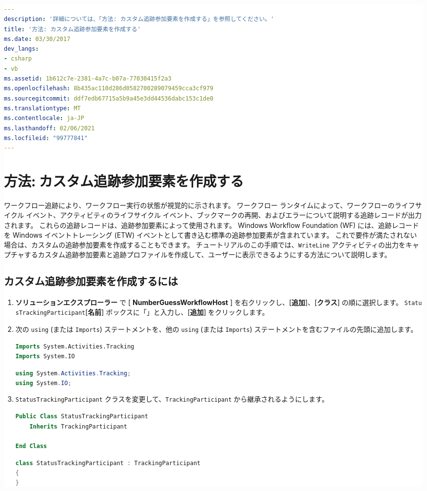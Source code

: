 ```yaml
---
description: '詳細については、「方法: カスタム追跡参加要素を作成する」を参照してください。'
title: '方法: カスタム追跡参加要素を作成する'
ms.date: 03/30/2017
dev_langs:
- csharp
- vb
ms.assetid: 1b612c7e-2381-4a7c-b07a-77030415f2a3
ms.openlocfilehash: 8b435ac110d286d0582700289079459cca3cf979
ms.sourcegitcommit: ddf7edb67715a5b9a45e3dd44536dabc153c1de0
ms.translationtype: MT
ms.contentlocale: ja-JP
ms.lasthandoff: 02/06/2021
ms.locfileid: "99777841"
---
```

# <a name="how-to-create-a-custom-tracking-participant"></a>方法: カスタム追跡参加要素を作成する

ワークフロー追跡により、ワークフロー実行の状態が視覚的に示されます。 ワークフロー ランタイムによって、ワークフローのライフサイクル イベント、アクティビティのライフサイクル イベント、ブックマークの再開、およびエラーについて説明する追跡レコードが出力されます。 これらの追跡レコードは、追跡参加要素によって使用されます。 Windows Workflow Foundation (WF) には、追跡レコードを Windows イベントトレーシング (ETW) イベントとして書き込む標準の追跡参加要素が含まれています。 これで要件が満たされない場合は、カスタムの追跡参加要素を作成することもできます。 チュートリアルのこの手順では、`WriteLine` アクティビティの出力をキャプチャするカスタム追跡参加要素と追跡プロファイルを作成して、ユーザーに表示できるようにする方法について説明します。  
  
## <a name="to-create-the-custom-tracking-participant"></a>カスタム追跡参加要素を作成するには  
  
1. **ソリューションエクスプローラー** で [ **NumberGuessWorkflowHost** ] を右クリックし、[**追加**]、[**クラス**] の順に選択します。 `StatusTrackingParticipant`[**名前**] ボックスに「」と入力し、[**追加**] をクリックします。  
  
2. 次の `using` (または `Imports`) ステートメントを、他の `using` (または `Imports`) ステートメントを含むファイルの先頭に追加します。  
  
    ```vb  
    Imports System.Activities.Tracking  
    Imports System.IO  
    ```  
  
    ```csharp  
    using System.Activities.Tracking;  
    using System.IO;  
    ```  
  
3. `StatusTrackingParticipant` クラスを変更して、`TrackingParticipant` から継承されるようにします。  
  
    ```vb  
    Public Class StatusTrackingParticipant  
        Inherits TrackingParticipant  
  
    End Class  
    ```  
  
    ```csharp  
    class StatusTrackingParticipant : TrackingParticipant  
    {  
    }  
    ```  
  